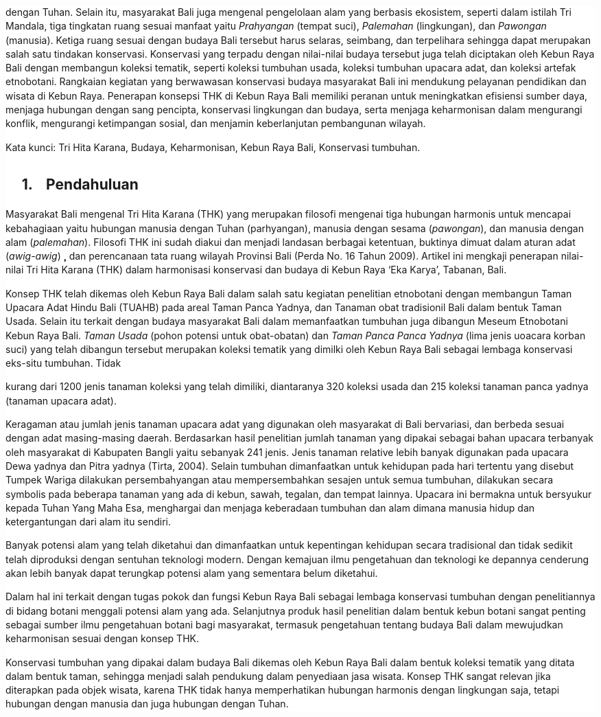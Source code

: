 <p><span class="font11">dengan Tuhan. Selain itu, masyarakat Bali juga mengenal pengelolaan alam yang berbasis ekosistem, seperti dalam istilah Tri Mandala, tiga tingkatan ruang sesuai manfaat yaitu </span><span class="font11" style="font-style:italic;">Prahyangan</span><span class="font11"> (tempat suci), </span><span class="font11" style="font-style:italic;">Palemahan</span><span class="font11"> (lingkungan), dan </span><span class="font11" style="font-style:italic;">Pawongan</span><span class="font11"> (manusia). Ketiga ruang sesuai dengan budaya Bali tersebut harus selaras, seimbang, dan terpelihara sehingga dapat merupakan salah satu tindakan konservasi. Konservasi yang terpadu dengan nilai-nilai budaya tersebut juga telah diciptakan oleh Kebun Raya Bali dengan membangun koleksi tematik, seperti koleksi tumbuhan usada, koleksi tumbuhan upacara adat, dan koleksi artefak etnobotani. Rangkaian kegiatan yang berwawasan konservasi budaya masyarakat Bali ini mendukung pelayanan pendidikan dan wisata di Kebun Raya. Penerapan konsepsi THK di Kebun Raya Bali memiliki peranan untuk meningkatkan efisiensi sumber daya, menjaga hubungan dengan sang pencipta, konservasi lingkungan dan budaya, serta menjaga keharmonisan dalam mengurangi konflik, mengurangi ketimpangan sosial, dan menjamin keberlanjutan pembangunan wilayah.</span></p>
<p><span class="font11">Kata kunci: Tri Hita Karana, Budaya, Keharmonisan, Kebun Raya Bali, Konservasi tumbuhan.</span></p>
<ul style="list-style:none;"><li>
<h2><a name="bookmark7"></a><span class="font4" style="font-weight:bold;"><a name="bookmark8"></a>1. &nbsp;&nbsp;&nbsp;Pendahuluan</span></h2></li></ul>
<p><span class="font11">Masyarakat Bali mengenal Tri Hita Karana (THK) yang merupakan filosofi mengenai tiga hubungan harmonis untuk mencapai kebahagiaan yaitu hubungan manusia dengan Tuhan (parhyangan), manusia dengan sesama (</span><span class="font11" style="font-style:italic;">pawongan</span><span class="font11">), dan manusia dengan alam (</span><span class="font11" style="font-style:italic;">palemahan</span><span class="font11">). Filosofi THK ini sudah diakui dan menjadi landasan berbagai ketentuan, buktinya dimuat dalam aturan adat (</span><span class="font11" style="font-style:italic;">awig-awig</span><span class="font11">) </span><span class="font12">̧</span><span class="font11">, dan perencanaan tata ruang wilayah Provinsi Bali (Perda No. 16 Tahun 2009). Artikel ini mengkaji penerapan nilai-nilai Tri Hita Karana (THK) dalam harmonisasi konservasi dan budaya di Kebun Raya ‘Eka Karya’, Tabanan, Bali.</span></p>
<p><span class="font11">Konsep THK telah dikemas oleh Kebun Raya Bali dalam salah satu kegiatan penelitian etnobotani dengan membangun Taman Upacara Adat Hindu Bali (TUAHB) pada areal Taman Panca Yadnya, dan Tanaman obat tradisionil Bali dalam bentuk Taman Usada. Selain itu terkait dengan budaya masyarakat Bali dalam memanfaatkan tumbuhan juga dibangun Meseum Etnobotani Kebun Raya Bali. </span><span class="font11" style="font-style:italic;">Taman Usada</span><span class="font11"> (pohon potensi untuk obat-obatan) dan </span><span class="font11" style="font-style:italic;">Taman Panca Panca Yadnya</span><span class="font11"> (lima jenis uoacara korban suci) yang telah dibangun tersebut merupakan koleksi tematik yang dimilki oleh Kebun Raya Bali sebagai lembaga konservasi eks-situ tumbuhan. Tidak</span></p>
<p><span class="font11">kurang dari 1200 jenis tanaman koleksi yang telah dimiliki, diantaranya 320 koleksi usada dan 215 koleksi tanaman panca yadnya (tanaman upacara adat).</span></p>
<p><span class="font11">Keragaman atau jumlah jenis tanaman upacara adat yang digunakan oleh masyarakat di Bali bervariasi, dan berbeda sesuai dengan adat masing-masing daerah. Berdasarkan hasil penelitian jumlah tanaman yang dipakai sebagai bahan upacara terbanyak oleh masyarakat di Kabupaten Bangli yaitu sebanyak 241 jenis. Jenis tanaman relative lebih banyak digunakan pada upacara Dewa yadnya dan Pitra yadnya (Tirta, 2004). Selain tumbuhan dimanfaatkan untuk kehidupan pada hari tertentu yang disebut Tumpek Wariga dilakukan persembahyangan atau mempersembahkan sesajen untuk semua tumbuhan, dilakukan secara symbolis pada beberapa tanaman yang ada di kebun, sawah, tegalan, dan tempat lainnya. Upacara ini bermakna untuk bersyukur kepada Tuhan Yang Maha Esa, menghargai dan menjaga keberadaan tumbuhan dan alam dimana manusia hidup dan ketergantungan dari alam itu sendiri.</span></p>
<p><span class="font11">Banyak potensi alam yang telah diketahui dan dimanfaatkan untuk kepentingan kehidupan secara tradisional dan tidak sedikit telah diproduksi dengan sentuhan teknologi modern. Dengan kemajuan ilmu pengetahuan dan teknologi ke depannya cenderung akan lebih banyak dapat terungkap potensi alam yang sementara belum diketahui.</span></p>
<p><span class="font11">Dalam hal ini terkait dengan tugas pokok dan fungsi Kebun Raya Bali sebagai lembaga konservasi tumbuhan dengan penelitiannya di bidang botani menggali potensi alam yang ada. Selanjutnya produk hasil penelitian dalam bentuk kebun botani sangat penting sebagai sumber ilmu pengetahuan botani bagi masyarakat, termasuk pengetahuan tentang budaya Bali dalam mewujudkan keharmonisan sesuai dengan konsep THK.</span></p>
<p><span class="font11">Konservasi tumbuhan yang dipakai dalam budaya Bali dikemas oleh Kebun Raya Bali dalam bentuk koleksi tematik yang ditata dalam bentuk taman, sehingga menjadi salah pendukung dalam penyediaan jasa wisata. Konsep THK sangat relevan jika diterapkan pada objek wisata, karena THK tidak hanya memperhatikan hubungan harmonis dengan lingkungan saja, tetapi hubungan dengan manusia dan juga hubungan dengan Tuhan.</span></p>